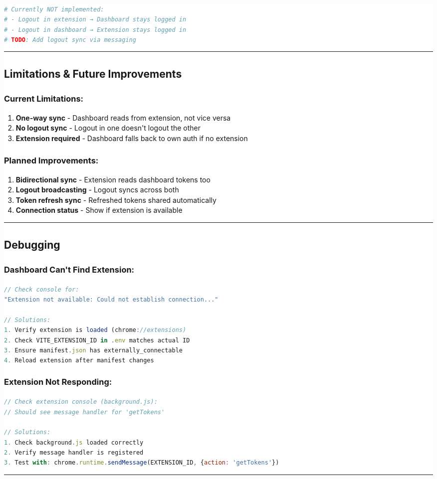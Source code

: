 ```bash
# Currently NOT implemented:
# - Logout in extension → Dashboard stays logged in
# - Logout in dashboard → Extension stays logged in
# TODO: Add logout sync via messaging
```

---

## Limitations & Future Improvements

### Current Limitations:

1. **One-way sync** - Dashboard reads from extension, not vice versa
2. **No logout sync** - Logout in one doesn't logout the other
3. **Extension required** - Dashboard falls back to own auth if no extension

### Planned Improvements:

1. **Bidirectional sync** - Extension reads dashboard tokens too
2. **Logout broadcasting** - Logout syncs across both
3. **Token refresh sync** - Refreshed tokens shared automatically
4. **Connection status** - Show if extension is available

---

## Debugging

### Dashboard Can't Find Extension:

```javascript
// Check console for:
"Extension not available: Could not establish connection..."

// Solutions:
1. Verify extension is loaded (chrome://extensions)
2. Check VITE_EXTENSION_ID in .env matches actual ID
3. Ensure manifest.json has externally_connectable
4. Reload extension after manifest changes
```

### Extension Not Responding:

```javascript
// Check extension console (background.js):
// Should see message handler for 'getTokens'

// Solutions:
1. Check background.js loaded correctly
2. Verify message handler is registered
3. Test with: chrome.runtime.sendMessage(EXTENSION_ID, {action: 'getTokens'})
```

---